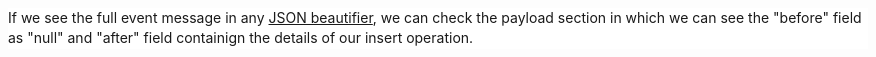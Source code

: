 If we see the full event message in any [JSON beautifier], we can check the payload section in which we can see the "before" field as "null" and "after" field containign the details of our insert operation. 





[//]: # (These are reference links used in the body of this note and get stripped out when the markdown processor does its job. There is no need to format nicely because it shouldn't be seen. Thanks SO - http://stackoverflow.com/questions/4823468/store-comments-in-markdown-syntax)

   
   [Debezium]: <https://debezium.io/> 
   [kafkacat]: <https://hub.docker.com/r/confluentinc/cp-kafkacat>
   [JSON beautifier]: <https://codebeautify.org/jsonviewer>
   [PlDb]: <https://github.com/joemccann/dillinger/tree/master/plugins/dropbox/README.md>
   [PlGh]: <https://github.com/joemccann/dillinger/tree/master/plugins/github/README.md>
   [PlGd]: <https://github.com/joemccann/dillinger/tree/master/plugins/googledrive/README.md>
   [PlOd]: <https://github.com/joemccann/dillinger/tree/master/plugins/onedrive/README.md>
   [PlMe]: <https://github.com/joemccann/dillinger/tree/master/plugins/medium/README.md>
   [PlGa]: <https://github.com/RahulHP/dillinger/blob/master/plugins/googleanalytics/README.md>
